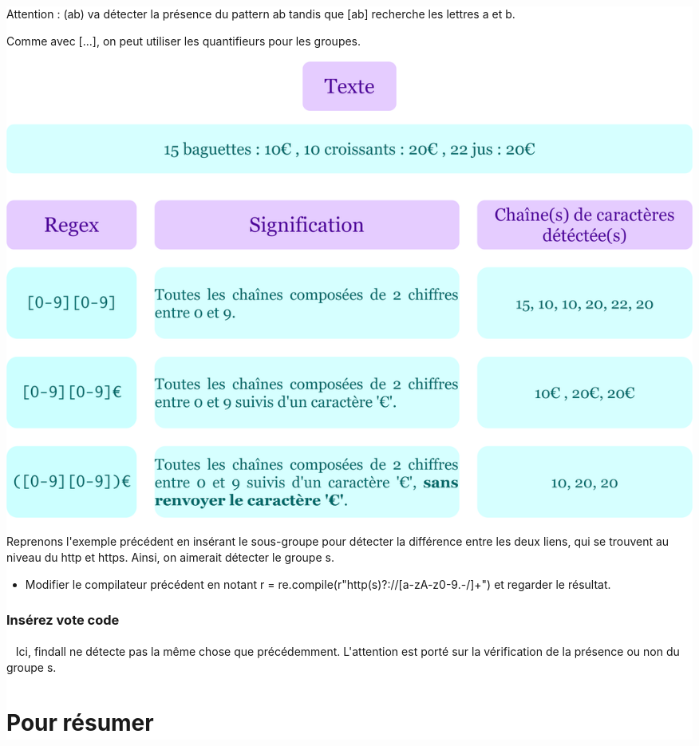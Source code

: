 Attention : (ab) va détecter la présence du pattern ab tandis que [ab] recherche les lettres a et b.

Comme avec [...], on peut utiliser les quantifieurs pour les groupes.

<img src="pictures/regex_groupe.png">

Reprenons l'exemple précédent en insérant le sous-groupe pour détecter la différence entre les deux liens, qui se trouvent au niveau du http et https. Ainsi, on aimerait détecter le groupe s.

- Modifier le compilateur précédent en notant r = re.compile(r"http(s)?://[a-zA-z0-9\.\-/]+") et regarder le résultat.

### Insérez vote code

​
​
​
Ici, findall ne détecte pas la même chose que précédemment. L'attention est porté sur la vérification de la présence ou non du groupe s.

# Pour résumer
